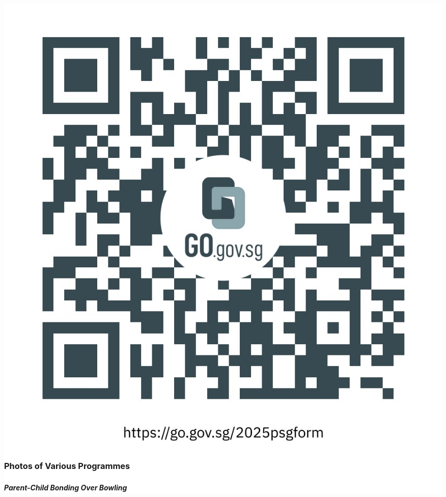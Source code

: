 <img style="width: 100%" height="auto" width="100%" alt="" src="/images/Information And Links/For Parents/psg2025.jpg">
</div>
<h3>Photos of Various Programmes</h3>
<h5><strong>Parent-Child Bonding Over Bowling</strong></h5>
<div class="isomer-image-wrapper">